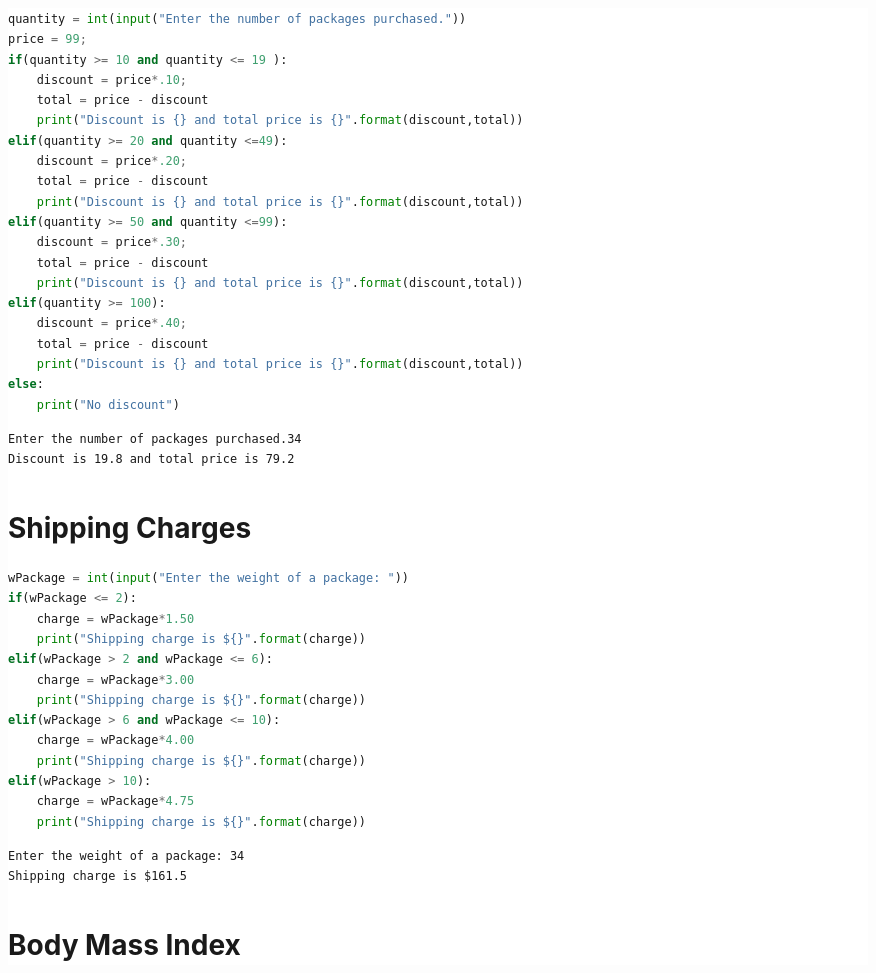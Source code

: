 
```python
quantity = int(input("Enter the number of packages purchased."))
price = 99; 
if(quantity >= 10 and quantity <= 19 ):
    discount = price*.10; 
    total = price - discount
    print("Discount is {} and total price is {}".format(discount,total))
elif(quantity >= 20 and quantity <=49):
    discount = price*.20; 
    total = price - discount
    print("Discount is {} and total price is {}".format(discount,total))
elif(quantity >= 50 and quantity <=99):
    discount = price*.30; 
    total = price - discount
    print("Discount is {} and total price is {}".format(discount,total))
elif(quantity >= 100):
    discount = price*.40; 
    total = price - discount
    print("Discount is {} and total price is {}".format(discount,total))
else:
    print("No discount")
```

    Enter the number of packages purchased.34
    Discount is 19.8 and total price is 79.2
    

# Shipping Charges


```python
wPackage = int(input("Enter the weight of a package: "))
if(wPackage <= 2):
    charge = wPackage*1.50
    print("Shipping charge is ${}".format(charge))
elif(wPackage > 2 and wPackage <= 6):
    charge = wPackage*3.00
    print("Shipping charge is ${}".format(charge))
elif(wPackage > 6 and wPackage <= 10):
    charge = wPackage*4.00
    print("Shipping charge is ${}".format(charge))
elif(wPackage > 10):
    charge = wPackage*4.75
    print("Shipping charge is ${}".format(charge))

```

    Enter the weight of a package: 34
    Shipping charge is $161.5
    

# Body Mass Index
